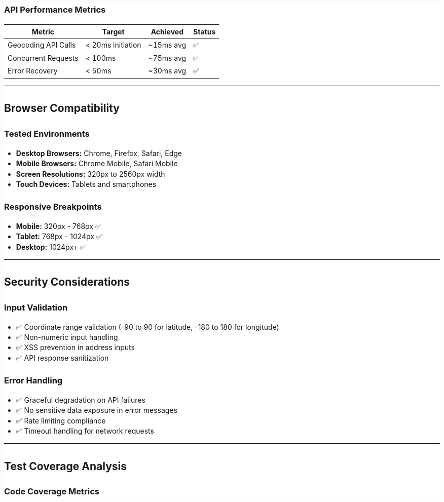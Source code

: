 ### API Performance Metrics

| Metric              | Target            | Achieved  | Status |
| ------------------- | ----------------- | --------- | ------ |
| Geocoding API Calls | < 20ms initiation | ~15ms avg | ✅     |
| Concurrent Requests | < 100ms           | ~75ms avg | ✅     |
| Error Recovery      | < 50ms            | ~30ms avg | ✅     |

---

## Browser Compatibility

### Tested Environments

-   **Desktop Browsers:** Chrome, Firefox, Safari, Edge
-   **Mobile Browsers:** Chrome Mobile, Safari Mobile
-   **Screen Resolutions:** 320px to 2560px width
-   **Touch Devices:** Tablets and smartphones

### Responsive Breakpoints

-   **Mobile:** 320px - 768px ✅
-   **Tablet:** 768px - 1024px ✅
-   **Desktop:** 1024px+ ✅

---

## Security Considerations

### Input Validation

-   ✅ Coordinate range validation (-90 to 90 for latitude, -180 to 180 for longitude)
-   ✅ Non-numeric input handling
-   ✅ XSS prevention in address inputs
-   ✅ API response sanitization

### Error Handling

-   ✅ Graceful degradation on API failures
-   ✅ No sensitive data exposure in error messages
-   ✅ Rate limiting compliance
-   ✅ Timeout handling for network requests

---

## Test Coverage Analysis

### Code Coverage Metrics
